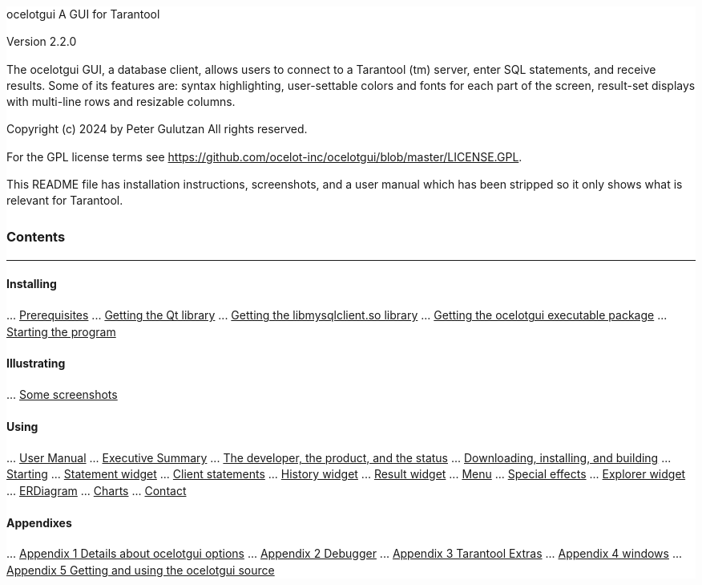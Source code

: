 
ocelotgui A GUI for Tarantool

<P>Version 2.2.0</P>

<P>The ocelotgui GUI, a database client, allows users to connect to
a Tarantool (tm) server, enter SQL statements, and receive results.
Some of its features are: syntax highlighting, user-settable colors
and fonts for each part of the screen, result-set displays
with multi-line rows and resizable columns.</P>

<P>Copyright (c) 2024 by Peter Gulutzan
All rights reserved.</P>

<P>For the GPL license terms see <A href="https://github.com/ocelot-inc/ocelotgui/blob/master/LICENSE.GPL">https://github.com/ocelot-inc/ocelotgui/blob/master/LICENSE.GPL</A>.</P>

<P>This README file has installation instructions, screenshots, and a user manual which has been stripped so it only shows what is relevant for Tarantool.</P>

<H3>Contents</H3><HR>

<H4>Installing</H4>
... <A href="#prerequisites">Prerequisites</A>
... <A href="#getting-the-qt-library">Getting the Qt library</A>
... <A href="#getting-the-libmysqlclientso-library">Getting the libmysqlclient.so library</A>
... <A href="#getting-the-ocelotgui-executable-package">Getting the ocelotgui executable package</A>
... <A href="#starting-the-program">Starting the program</A>
<H4>Illustrating</H4>
... <A href="#some-screenshots">Some screenshots</A>
<H4>Using</H4>
... <A href="#user-manual">User Manual</A>
... <A href="#executive-summary">Executive Summary</A>
... <A href="#the-developer-the-product-and-the-status">The developer, the product, and the status</A>
... <A href="#downloading-installing-and-building">Downloading, installing, and building</A>
... <A href="#starting">Starting</A>
... <A href="#statement-widget">Statement widget</A>
... <A href="#client-statements">Client statements</A>
... <A href="#history-widget">History widget</A>
... <A href="#result-widget">Result widget</A>
... <A href="#menu">Menu</A>
... <A href="#special-effects">Special effects</A>
... <A href="#explorer-widget">Explorer widget</A>
... <A href="#ERDiagram">ERDiagram</A>
... <A href="#charts">Charts</A>
... <A href="#contact">Contact</A>
<H4>Appendixes</H4>
... <A href="#Appendix-1">Appendix 1 Details about ocelotgui options</A>
... <A href="#Appendix-2">Appendix 2 Debugger<A>
... <A href="#Appendix-3">Appendix 3 Tarantool Extras</A>
... <A href="#Appendix-4">Appendix 4 windows</A>
... <A href="#getting-and-using-the-ocelotgui-source">Appendix 5 Getting and using the ocelotgui source</A>
